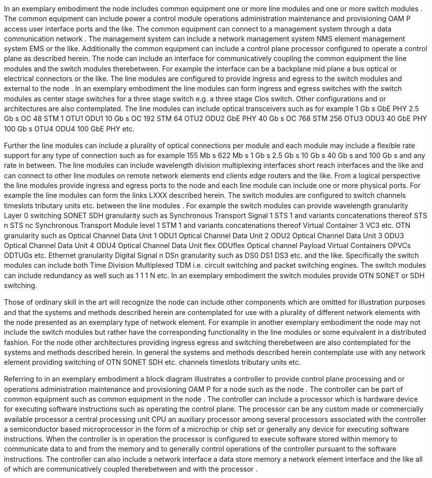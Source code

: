 In an exemplary embodiment the node includes common equipment one or more line modules and one or more switch modules . The common equipment can include power a control module operations administration maintenance and provisioning OAM P access user interface ports and the like. The common equipment can connect to a management system through a data communication network . The management system can include a network management system NMS element management system EMS or the like. Additionally the common equipment can include a control plane processor configured to operate a control plane as described herein. The node can include an interface for communicatively coupling the common equipment the line modules and the switch modules therebetween. For example the interface can be a backplane mid plane a bus optical or electrical connectors or the like. The line modules are configured to provide ingress and egress to the switch modules and external to the node . In an exemplary embodiment the line modules can form ingress and egress switches with the switch modules as center stage switches for a three stage switch e.g. a three stage Clos switch. Other configurations and or architectures are also contemplated. The line modules can include optical transceivers such as for example 1 Gb s GbE PHY 2.5 Gb s OC 48 STM 1 OTU1 ODU1 10 Gb s OC 192 STM 64 OTU2 ODU2 GbE PHY 40 Gb s OC 768 STM 256 OTU3 ODU3 40 GbE PHY 100 Gb s OTU4 ODU4 100 GbE PHY etc.

Further the line modules can include a plurality of optical connections per module and each module may include a flexible rate support for any type of connection such as for example 155 Mb s 622 Mb s 1 Gb s 2.5 Gb s 10 Gb s 40 Gb s and 100 Gb s and any rate in between. The line modules can include wavelength division multiplexing interfaces short reach interfaces and the like and can connect to other line modules on remote network elements end clients edge routers and the like. From a logical perspective the line modules provide ingress and egress ports to the node and each line module can include one or more physical ports. For example the line modules can form the links LXXX described herein. The switch modules are configured to switch channels timeslots tributary units etc. between the line modules . For example the switch modules can provide wavelength granularity Layer 0 switching SONET SDH granularity such as Synchronous Transport Signal 1 STS 1 and variants concatenations thereof STS n STS nc Synchronous Transport Module level 1 STM 1 and variants concatenations thereof Virtual Container 3 VC3 etc. OTN granularity such as Optical Channel Data Unit 1 ODU1 Optical Channel Data Unit 2 ODU2 Optical Channel Data Unit 3 ODU3 Optical Channel Data Unit 4 ODU4 Optical Channel Data Unit flex ODUflex Optical channel Payload Virtual Containers OPVCs ODTUGs etc. Ethernet granularity Digital Signal n DSn granularity such as DS0 DS1 DS3 etc. and the like. Specifically the switch modules can include both Time Division Multiplexed TDM i.e. circuit switching and packet switching engines. The switch modules can include redundancy as well such as 1 1 1 N etc. In an exemplary embodiment the switch modules provide OTN SONET or SDH switching.

Those of ordinary skill in the art will recognize the node can include other components which are omitted for illustration purposes and that the systems and methods described herein are contemplated for use with a plurality of different network elements with the node presented as an exemplary type of network element. For example in another exemplary embodiment the node may not include the switch modules but rather have the corresponding functionality in the line modules or some equivalent in a distributed fashion. For the node other architectures providing ingress egress and switching therebetween are also contemplated for the systems and methods described herein. In general the systems and methods described herein contemplate use with any network element providing switching of OTN SONET SDH etc. channels timeslots tributary units etc.

Referring to in an exemplary embodiment a block diagram illustrates a controller to provide control plane processing and or operations administration maintenance and provisioning OAM P for a node such as the node . The controller can be part of common equipment such as common equipment in the node . The controller can include a processor which is hardware device for executing software instructions such as operating the control plane. The processor can be any custom made or commercially available processor a central processing unit CPU an auxiliary processor among several processors associated with the controller a semiconductor based microprocessor in the form of a microchip or chip set or generally any device for executing software instructions. When the controller is in operation the processor is configured to execute software stored within memory to communicate data to and from the memory and to generally control operations of the controller pursuant to the software instructions. The controller can also include a network interface a data store memory a network element interface and the like all of which are communicatively coupled therebetween and with the processor .
